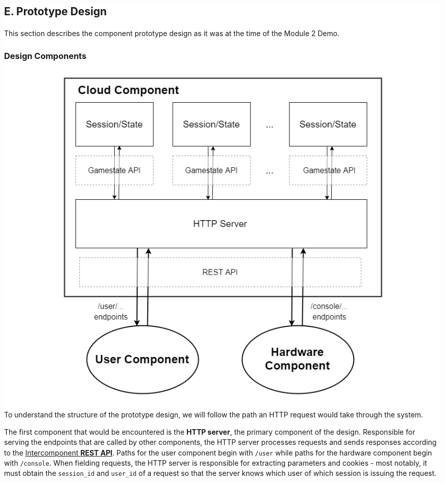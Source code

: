 
## E. Prototype Design

This section describes the component prototype design as it was at the time of the Module 2 Demo.

### Design Components
<p align="center"><img src="figures/block_diagram.png" width=75% height=90%></p>

To understand the structure of the prototype design, we will follow the path an HTTP request would take through the system.

The first component that would be encountered is the **HTTP server**, the primary component of the design. Responsible for serving the endpoints that are called by other components, the HTTP server processes requests and sends responses according to the [Intercomponent **REST API**](#appendix-1---intercomponent-rest-api-specification). Paths for the user component begin with `/user` while paths for the hardware component begin with `/console`. When fielding requests, the HTTP server is responsible for extracting parameters and cookies - most notably, it must obtain the `session_id` and `user_id` of a request so that the server knows which user of which session is issuing the request.
